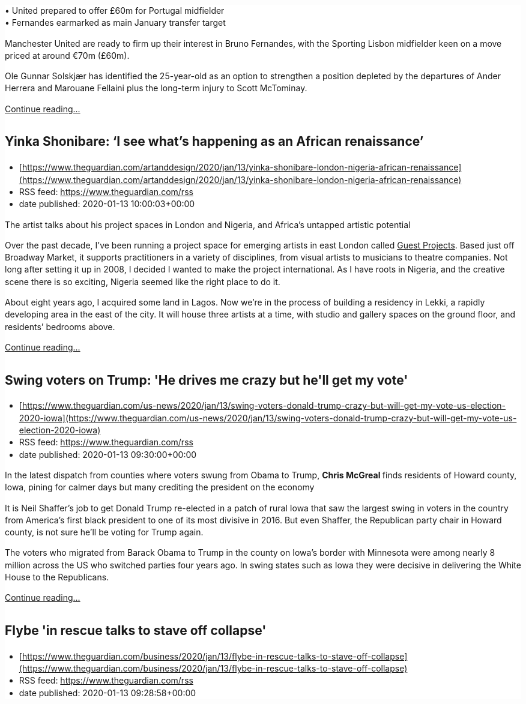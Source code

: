 • United prepared to offer £60m for Portugal midfielder<br />• Fernandes earmarked as main January transfer target<p>Manchester United are ready to firm up their interest in Bruno Fernandes, with the Sporting Lisbon midfielder keen on a move priced at around €70m (£60m).</p><p>Ole Gunnar Solskjær has identified the 25-year-old as an option to strengthen a position depleted by the departures of Ander Herrera and Marouane Fellaini plus the long-term injury to Scott McTominay.</p> <a href="https://www.theguardian.com/football/2020/jan/13/manchester-united-ready-to-firm-up-interest-in-sportings-bruno-fernandes">Continue reading...</a>

## Yinka Shonibare: ‘I see what’s happening as an African renaissance’
 - [https://www.theguardian.com/artanddesign/2020/jan/13/yinka-shonibare-london-nigeria-african-renaissance](https://www.theguardian.com/artanddesign/2020/jan/13/yinka-shonibare-london-nigeria-african-renaissance)
 - RSS feed: https://www.theguardian.com/rss
 - date published: 2020-01-13 10:00:03+00:00

<p>The artist talks about his project spaces in London and Nigeria, and Africa’s untapped artistic potential</p><p>Over the past decade, I’ve been running a project space for emerging artists in east London called <a href="http://www.guestprojects.com/" title="">Guest Projects</a>. Based just off Broadway Market, it supports practitioners in a variety of disciplines, from visual artists to musicians to theatre companies. Not long after setting it up in 2008, I decided I wanted to make the project international. As I have roots in Nigeria, and the creative scene there is so exciting, Nigeria seemed like the right place to do it.</p><p>About eight years ago, I acquired some land in Lagos. Now we’re in the process of building a residency in Lekki, a rapidly developing area in the east of the city. It will house three artists at a time, with studio and gallery spaces on the ground floor, and residents’ bedrooms above.</p> <a href="https://www.theguardian.com/artanddesign/2020/jan/13/yinka-shonibare-london-nigeria-african-renaissance">Continue reading...</a>

## Swing voters on Trump: 'He drives me crazy but he'll get my vote'
 - [https://www.theguardian.com/us-news/2020/jan/13/swing-voters-donald-trump-crazy-but-will-get-my-vote-us-election-2020-iowa](https://www.theguardian.com/us-news/2020/jan/13/swing-voters-donald-trump-crazy-but-will-get-my-vote-us-election-2020-iowa)
 - RSS feed: https://www.theguardian.com/rss
 - date published: 2020-01-13 09:30:00+00:00

<p>In the latest dispatch from counties where voters swung from Obama to Trump, <strong>Chris McGreal </strong>finds residents of Howard county, Iowa, pining for calmer days but many crediting the president on the economy </p><p>It is Neil Shaffer’s job to get Donald Trump re-elected in a patch of rural Iowa that saw the largest swing in voters in the country from America’s first black president to one of its most divisive in 2016. But even Shaffer, the Republican party chair in Howard county, is not sure he’ll be voting for Trump again.</p><p>The voters who migrated from Barack Obama to Trump in the county on Iowa’s border with Minnesota were among nearly 8 million across the US who switched parties four years ago. In swing states such as Iowa they were decisive in delivering the White House to the Republicans.</p> <a href="https://www.theguardian.com/us-news/2020/jan/13/swing-voters-donald-trump-crazy-but-will-get-my-vote-us-election-2020-iowa">Continue reading...</a>

## Flybe 'in rescue talks to stave off collapse'
 - [https://www.theguardian.com/business/2020/jan/13/flybe-in-rescue-talks-to-stave-off-collapse](https://www.theguardian.com/business/2020/jan/13/flybe-in-rescue-talks-to-stave-off-collapse)
 - RSS feed: https://www.theguardian.com/rss
 - date published: 2020-01-13 09:28:58+00:00
